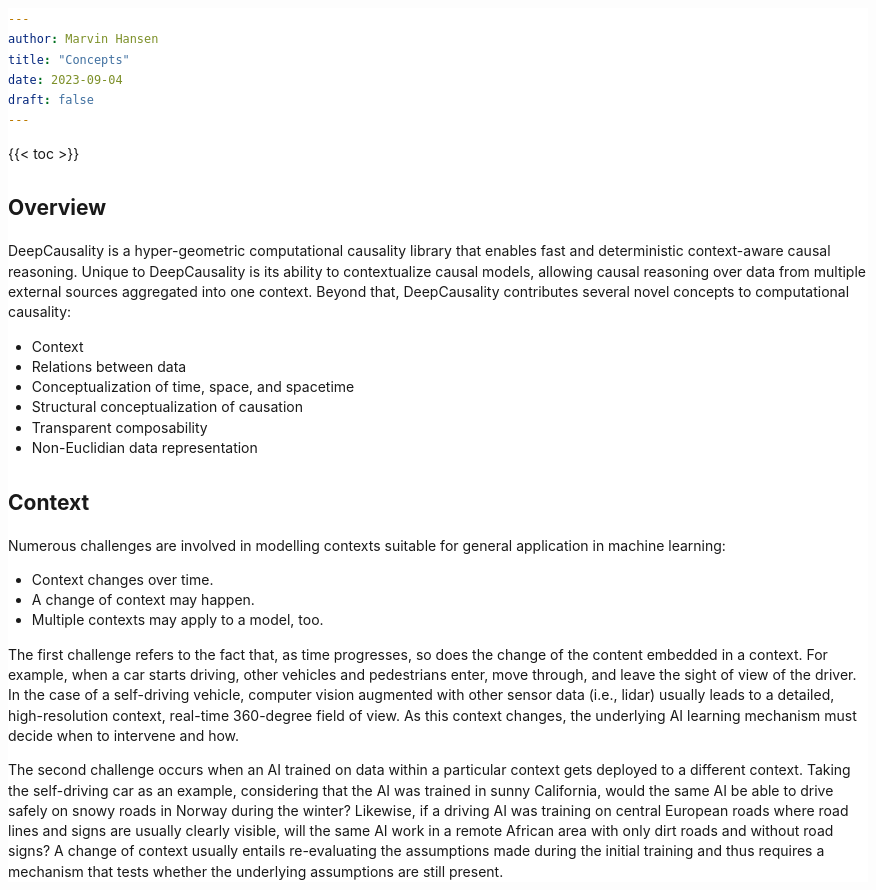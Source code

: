 ```yaml
---
author: Marvin Hansen
title: "Concepts"
date: 2023-09-04
draft: false
---
```


[//]: # (SPDX-License-Identifier: CC-BY-4.0)

{{< toc >}}

## Overview

DeepCausality is a hyper-geometric computational causality library that enables fast and deterministic context-aware
causal reasoning. Unique to DeepCausality is its ability to contextualize causal models, allowing causal reasoning over
data from multiple external sources aggregated into one context. Beyond that, DeepCausality contributes several novel
concepts to computational causality:

* Context
* Relations between data
* Conceptualization of time, space, and spacetime
* Structural conceptualization of causation
* Transparent composability
* Non-Euclidian data representation

## Context

Numerous challenges are involved in modelling contexts suitable for general application in machine learning:

* Context changes over time.
* A change of context may happen.
* Multiple contexts may apply to a model, too.

The first challenge refers to the fact that, as time progresses, so does the change of the content embedded in a
context. For example, when a car starts driving, other vehicles and pedestrians enter, move through, and leave the sight
of view of the driver. In the case of a self-driving vehicle, computer vision augmented with other sensor data (i.e.,
lidar) usually leads to a detailed, high-resolution context, real-time 360-degree field of view. As this context
changes, the underlying AI learning mechanism must decide when to intervene and how.

The second challenge occurs when an AI trained on data within a particular context gets deployed to a different context.
Taking the self-driving car as an example, considering that the AI was trained in sunny California, would the same AI be
able to drive safely on snowy roads in Norway during the winter? Likewise, if a driving AI was training on central
European roads where road lines and signs are usually clearly visible, will the same AI work in a remote African area
with only dirt roads and without road signs? A change of context usually entails re-evaluating the assumptions made
during the initial training and thus requires a mechanism that tests whether the underlying assumptions are still
present.

